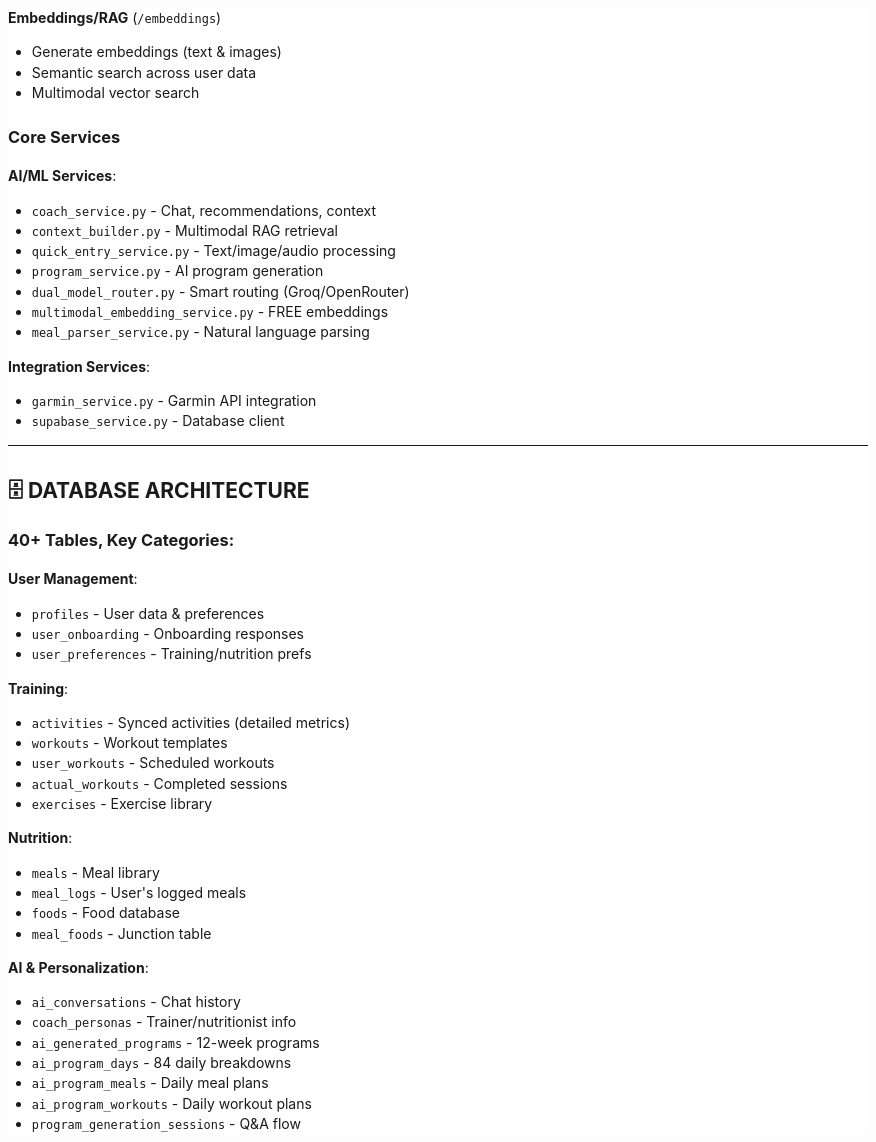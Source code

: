 **Embeddings/RAG** (`/embeddings`)
- Generate embeddings (text & images)
- Semantic search across user data
- Multimodal vector search

### Core Services

**AI/ML Services**:
- `coach_service.py` - Chat, recommendations, context
- `context_builder.py` - Multimodal RAG retrieval
- `quick_entry_service.py` - Text/image/audio processing
- `program_service.py` - AI program generation
- `dual_model_router.py` - Smart routing (Groq/OpenRouter)
- `multimodal_embedding_service.py` - FREE embeddings
- `meal_parser_service.py` - Natural language parsing

**Integration Services**:
- `garmin_service.py` - Garmin API integration
- `supabase_service.py` - Database client

---

## 🗄️ DATABASE ARCHITECTURE

### 40+ Tables, Key Categories:

**User Management**:
- `profiles` - User data & preferences
- `user_onboarding` - Onboarding responses
- `user_preferences` - Training/nutrition prefs

**Training**:
- `activities` - Synced activities (detailed metrics)
- `workouts` - Workout templates
- `user_workouts` - Scheduled workouts
- `actual_workouts` - Completed sessions
- `exercises` - Exercise library

**Nutrition**:
- `meals` - Meal library
- `meal_logs` - User's logged meals
- `foods` - Food database
- `meal_foods` - Junction table

**AI & Personalization**:
- `ai_conversations` - Chat history
- `coach_personas` - Trainer/nutritionist info
- `ai_generated_programs` - 12-week programs
- `ai_program_days` - 84 daily breakdowns
- `ai_program_meals` - Daily meal plans
- `ai_program_workouts` - Daily workout plans
- `program_generation_sessions` - Q&A flow
